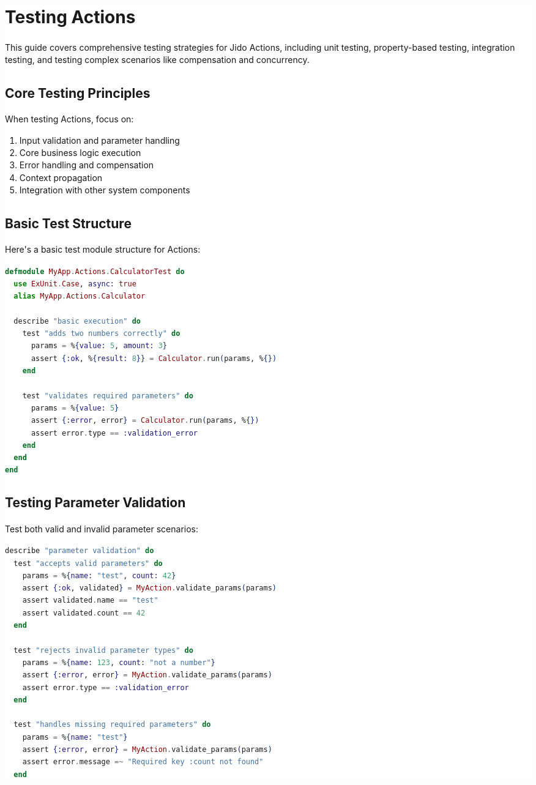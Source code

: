 # Testing Actions

This guide covers comprehensive testing strategies for Jido Actions, including unit testing, property-based testing, integration testing, and testing complex scenarios like compensation and concurrency.

## Core Testing Principles

When testing Actions, focus on:

1. Input validation and parameter handling
2. Core business logic execution
3. Error handling and compensation
4. Context propagation
5. Integration with other system components

## Basic Test Structure

Here's a basic test module structure for Actions:

```elixir
defmodule MyApp.Actions.CalculatorTest do
  use ExUnit.Case, async: true
  alias MyApp.Actions.Calculator

  describe "basic execution" do
    test "adds two numbers correctly" do
      params = %{value: 5, amount: 3}
      assert {:ok, %{result: 8}} = Calculator.run(params, %{})
    end

    test "validates required parameters" do
      params = %{value: 5}
      assert {:error, error} = Calculator.run(params, %{})
      assert error.type == :validation_error
    end
  end
end
```

## Testing Parameter Validation

Test both valid and invalid parameter scenarios:

```elixir
describe "parameter validation" do
  test "accepts valid parameters" do
    params = %{name: "test", count: 42}
    assert {:ok, validated} = MyAction.validate_params(params)
    assert validated.name == "test"
    assert validated.count == 42
  end

  test "rejects invalid parameter types" do
    params = %{name: 123, count: "not a number"}
    assert {:error, error} = MyAction.validate_params(params)
    assert error.type == :validation_error
  end

  test "handles missing required parameters" do
    params = %{name: "test"}
    assert {:error, error} = MyAction.validate_params(params)
    assert error.message =~ "Required key :count not found"
  end
```